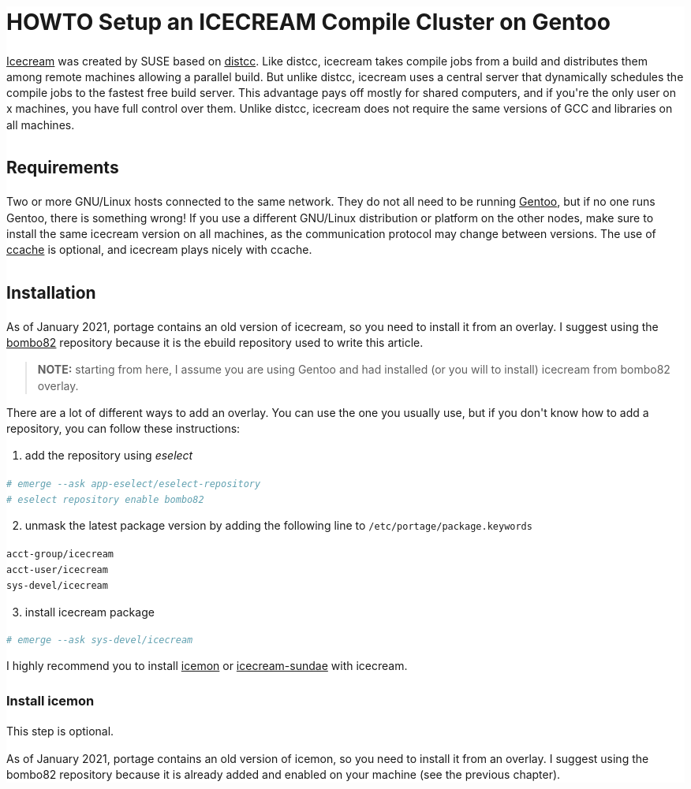 # HOWTO Setup an ICECREAM Compile Cluster on Gentoo
[Icecream](https://github.com/icecc/icecream) was created by SUSE based on [distcc](https://github.com/distcc/distcc). Like distcc, icecream takes compile jobs from a build and distributes them among remote machines allowing a parallel build. But unlike distcc, icecream uses a central server that dynamically schedules the compile jobs to the fastest free build server. This advantage pays off mostly for shared computers, and if you're the only user on x machines, you have full control over them. Unlike distcc, icecream does not require the same versions of GCC and libraries on all machines.

## Requirements
Two or more GNU/Linux hosts connected to the same network. They do not all need to be running [Gentoo](http://gentoo.org), but if no one runs Gentoo, there is something wrong! If you use a different GNU/Linux distribution or platform on the other nodes, make sure to install the same icecream version on all machines, as the communication protocol may change between versions. The use of [ccache](https://github.com/ccache/ccache) is optional, and icecream plays nicely with ccache.

## Installation
As of January 2021, portage contains an old version of icecream, so you need to install it from an overlay. I suggest using the [bombo82](https://github.com/bombo82/bombo82-overlay) repository because it is the ebuild repository used to write this article.

> **NOTE:** starting from here, I assume you are using Gentoo and had installed (or you will to install) icecream from bombo82 overlay.

There are a lot of different ways to add an overlay. You can use the one you usually use, but if you don't know how to add a repository, you can follow these instructions:

1. add the repository using *eselect*
```bash
# emerge --ask app-eselect/eselect-repository
# eselect repository enable bombo82
```

2. unmask the latest package version by adding the following line to `/etc/portage/package.keywords`
```
acct-group/icecream
acct-user/icecream
sys-devel/icecream
```

3. install icecream package
```bash
# emerge --ask sys-devel/icecream
```

I highly recommend you to install [icemon](https://github.com/icecc/icemon) or [icecream-sundae](https://github.com/JPEWdev/icecream-sundae) with icecream.

### Install icemon
This step is optional.

As of January 2021, portage contains an old version of icemon, so you need to install it from an overlay. I suggest using the bombo82 repository because it is already added and enabled on your machine (see the previous chapter).

